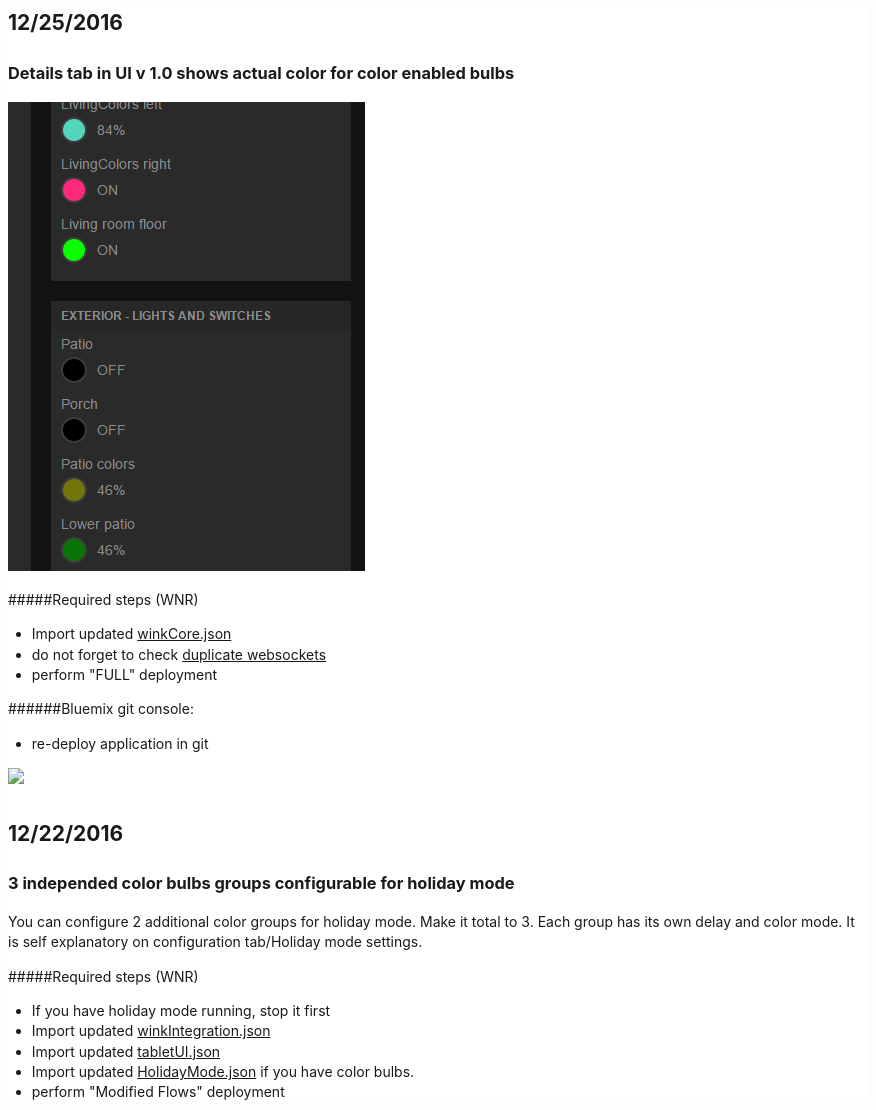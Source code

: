 
12/25/2016
-----------
### Details tab in UI v 1.0 shows actual color for color enabled bulbs
![color](images/color_bulbs_dash.png)

#####Required steps (WNR)
*  Import updated [winkCore.json](winkCore.json)
*  do not forget to check [duplicate websockets](../../README-WebsocketFix.md)
*  perform "FULL" deployment<br>

######Bluemix git console:<br>
*  re-deploy application in git<br>
<img src="images/deploy.png">

12/22/2016
-----------
### 3 independed color bulbs groups configurable for holiday mode
You can configure 2 additional color groups for holiday mode. Make it total to 3. Each group has its own delay and color mode.
It is self explanatory on configuration tab/Holiday mode settings.

#####Required steps (WNR)

*  If you have holiday mode running, stop it first
*  Import updated [winkIntegration.json](winkIntegration.json)
*  Import updated [tabletUI.json](tabletUI.json)
*  Import updated [HolidayMode.json](HolidayMode.json) if you have color bulbs.
*  perform "Modified Flows" deployment<br>
